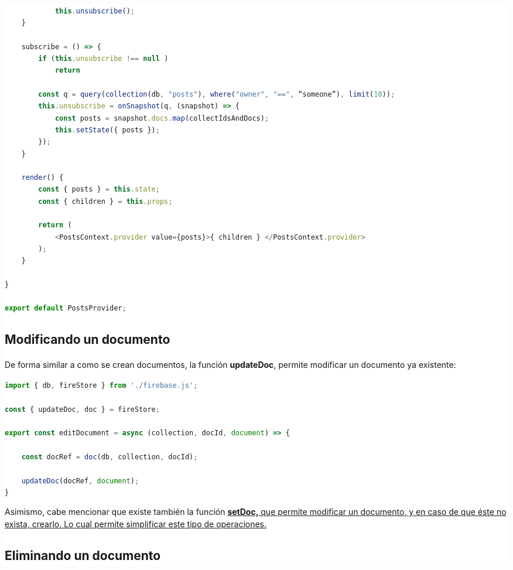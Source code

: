 ```javascript
			this.unsubscribe();
	}

	subscribe = () => {
		if (this.unsubscribe !== null )
			return

		const q = query(collection(db, "posts"), where("owner", "==", “someone”), limit(10));
        this.unsubscribe = onSnapshot(q, (snapshot) => {
            const posts = snapshot.docs.map(collectIdsAndDocs);
            this.setState({ posts });
        });
	}

	render() {
		const { posts } = this.state;
		const { children } = this.props;

		return (
			<PostsContext.provider value={posts}>{ children } </PostsContext.provider>
		);
	}

}

export default PostsProvider;
```

## Modificando un documento

De forma similar a como se crean documentos, la función **updateDoc**, permite modificar un documento ya existente:

```javascript
import { db, fireStore } from './firebase.js';

const { updateDoc, doc } = fireStore;

export const editDocument = async (collection, docId, document) => {

    const docRef = doc(db, collection, docId);

    updateDoc(docRef, document);
}
```

Asimismo, cabe mencionar que existe también la función [**setDoc,** que permite modificar un documento, y en caso de que éste no exista, crearlo. Lo cual permite simplificar este tipo de operaciones.](https://firebase.google.com/docs/firestore/manage-data/add-data)

## Eliminando un documento

